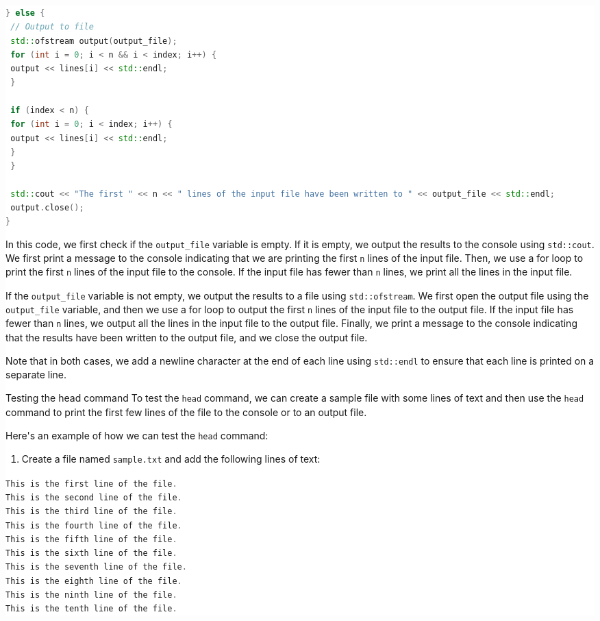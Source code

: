 ```cpp
} else {
 // Output to file
 std::ofstream output(output_file);
 for (int i = 0; i < n && i < index; i++) {
 output << lines[i] << std::endl;
 }

 if (index < n) {
 for (int i = 0; i < index; i++) {
 output << lines[i] << std::endl;
 }
 }

 std::cout << "The first " << n << " lines of the input file have been written to " << output_file << std::endl;
 output.close();
}
```

In this code, we first check if the `output_file` variable is empty. If it is empty, we output the results to the console using `std::cout`. We first print a message to the console indicating that we are printing the first `n` lines of the input file. Then, we use a for loop to print the first `n` lines of the input file to the console. If the input file has fewer than `n` lines, we print all the lines in the input file.

If the `output_file` variable is not empty, we output the results to a file using `std::ofstream`. We first open the output file using the `output_file` variable, and then we use a for loop to output the first `n` lines of the input file to the output file. If the input file has fewer than `n` lines, we output all the lines in the input file to the output file. Finally, we print a message to the console indicating that the results have been written to the output file, and we close the output file.

Note that in both cases, we add a newline character at the end of each line using `std::endl` to ensure that each line is printed on a separate line.

Testing the head command
To test the `head` command, we can create a sample file with some lines of text and then use the `head` command to print the first few lines of the file to the console or to an output file.

Here's an example of how we can test the `head` command:

1. Create a file named `sample.txt` and add the following lines of text:

```cpp
This is the first line of the file.
This is the second line of the file.
This is the third line of the file.
This is the fourth line of the file.
This is the fifth line of the file.
This is the sixth line of the file.
This is the seventh line of the file.
This is the eighth line of the file.
This is the ninth line of the file.
This is the tenth line of the file.
```
